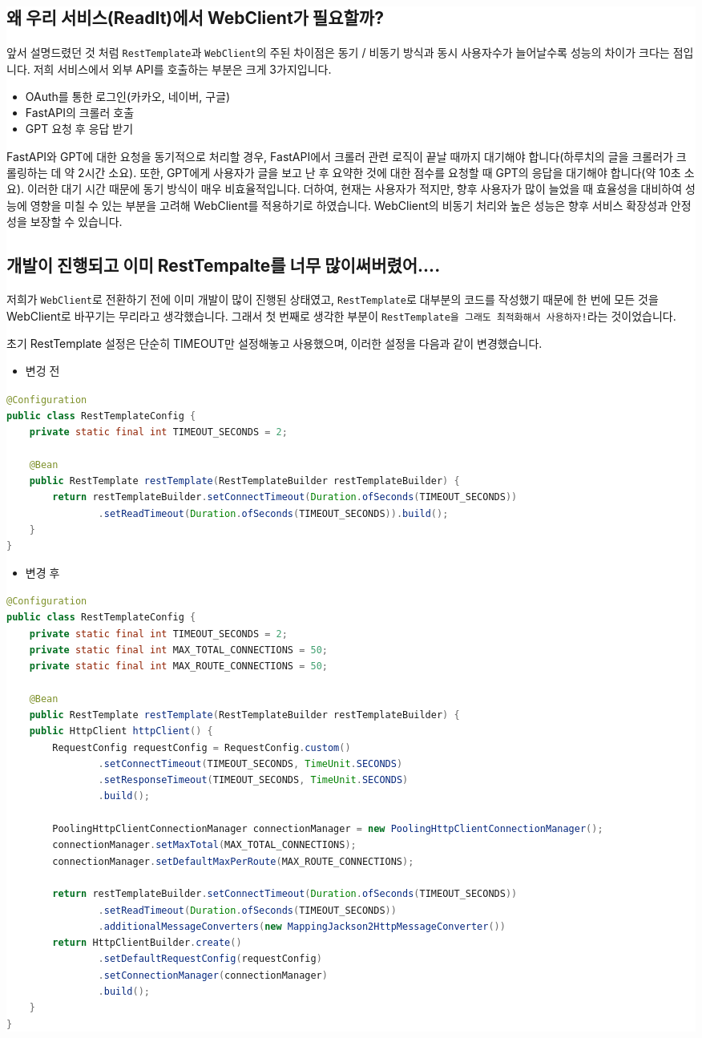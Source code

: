 
## 왜 우리 서비스(ReadIt)에서 WebClient가 필요할까?
앞서 설명드렸던 것 처럼 `RestTemplate`과 `WebClient`의 주된 차이점은 동기 / 비동기 방식과 동시 사용자수가 늘어날수록 성능의 차이가 크다는 점입니다.
저희 서비스에서 외부 API를 호출하는 부분은 크게 3가지입니다.
- OAuth를 통한 로그인(카카오, 네이버, 구글)
- FastAPI의 크롤러 호출
- GPT 요청 후 응답 받기

FastAPI와 GPT에 대한 요청을 동기적으로 처리할 경우, FastAPI에서 크롤러 관련 로직이 끝날 때까지 대기해야 합니다(하루치의 글을 크롤러가 크롤링하는 데 약 2시간 소요). 또한, GPT에게 사용자가 글을 보고 난 후 요약한 것에 대한 점수를 요청할 때 GPT의 응답을 대기해야 합니다(약 10초 소요). 이러한 대기 시간 때문에 동기 방식이 매우 비효율적입니다.
더하여, 현재는 사용자가 적지만, 향후 사용자가 많이 늘었을 때 효율성을 대비하여 성능에 영향을 미칠 수 있는 부분을 고려해 WebClient를 적용하기로 하였습니다. WebClient의 비동기 처리와 높은 성능은 향후 서비스 확장성과 안정성을 보장할 수 있습니다.

## 개발이 진행되고 이미 RestTempalte를 너무 많이써버렸어....
저희가 `WebClient`로 전환하기 전에 이미 개발이 많이 진행된 상태였고, `RestTemplate`로 대부분의 코드를 작성했기 때문에 한 번에 모든 것을 WebClient로 바꾸기는 무리라고 생각했습니다. 그래서 첫 번째로 생각한 부분이 `RestTemplate을 그래도 최적화해서 사용하자!`라는 것이었습니다.

초기 RestTemplate 설정은 단순히 TIMEOUT만 설정해놓고 사용했으며, 이러한 설정을 다음과 같이 변경했습니다.
- 변겅 전
```java
@Configuration
public class RestTemplateConfig {
    private static final int TIMEOUT_SECONDS = 2;

    @Bean
    public RestTemplate restTemplate(RestTemplateBuilder restTemplateBuilder) {
        return restTemplateBuilder.setConnectTimeout(Duration.ofSeconds(TIMEOUT_SECONDS))
                .setReadTimeout(Duration.ofSeconds(TIMEOUT_SECONDS)).build();
    }
}

```
- 변경 후
```java
@Configuration
public class RestTemplateConfig {
    private static final int TIMEOUT_SECONDS = 2;
    private static final int MAX_TOTAL_CONNECTIONS = 50;
    private static final int MAX_ROUTE_CONNECTIONS = 50;

    @Bean
    public RestTemplate restTemplate(RestTemplateBuilder restTemplateBuilder) {
    public HttpClient httpClient() {
        RequestConfig requestConfig = RequestConfig.custom()
                .setConnectTimeout(TIMEOUT_SECONDS, TimeUnit.SECONDS)
                .setResponseTimeout(TIMEOUT_SECONDS, TimeUnit.SECONDS)
                .build();

        PoolingHttpClientConnectionManager connectionManager = new PoolingHttpClientConnectionManager();
        connectionManager.setMaxTotal(MAX_TOTAL_CONNECTIONS);
        connectionManager.setDefaultMaxPerRoute(MAX_ROUTE_CONNECTIONS);

        return restTemplateBuilder.setConnectTimeout(Duration.ofSeconds(TIMEOUT_SECONDS))
                .setReadTimeout(Duration.ofSeconds(TIMEOUT_SECONDS))
                .additionalMessageConverters(new MappingJackson2HttpMessageConverter())
        return HttpClientBuilder.create()
                .setDefaultRequestConfig(requestConfig)
                .setConnectionManager(connectionManager)
                .build();
    }
}

```